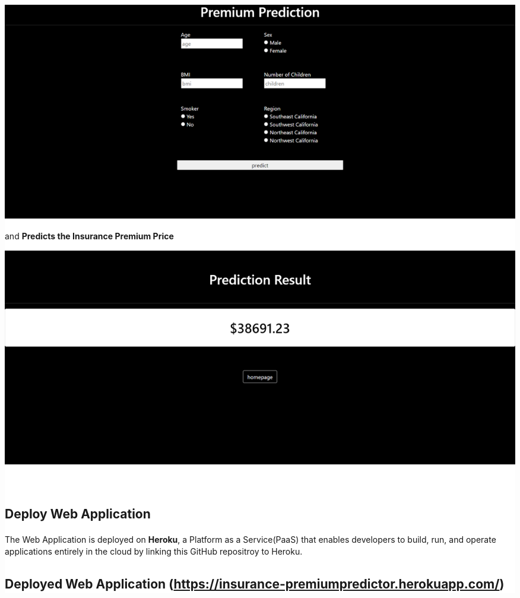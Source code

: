 ![Web UI](Images/web_app_ui.PNG)

and <b>Predicts the Insurance Premium Price</b> 

![Web App Prediction](Images/web_app_prediction.PNG)

&nbsp; &nbsp; &nbsp; &nbsp;

## Deploy Web Application

The Web Application is deployed on <b>Heroku</b>, a Platform as a Service(PaaS) that enables developers to build, run, and operate applications entirely in the cloud by linking this GitHub repositroy to Heroku. 


## Deployed Web Application (https://insurance-premiumpredictor.herokuapp.com/)
